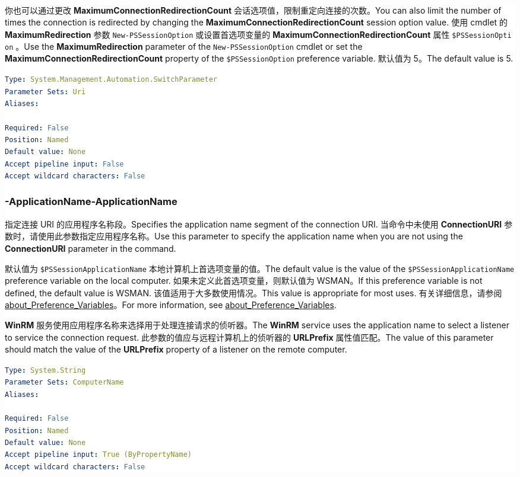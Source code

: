 <span data-ttu-id="bde3d-167">你也可以通过更改 **MaximumConnectionRedirectionCount** 会话选项值，限制重定向连接的次数。</span><span class="sxs-lookup"><span data-stu-id="bde3d-167">You can also limit the number of times the connection is redirected by changing the **MaximumConnectionRedirectionCount** session option value.</span></span> <span data-ttu-id="bde3d-168">使用 cmdlet 的 **MaximumRedirection** 参数 `New-PSSessionOption` 或设置首选项变量的 **MaximumConnectionRedirectionCount** 属性 `$PSSessionOption` 。</span><span class="sxs-lookup"><span data-stu-id="bde3d-168">Use the **MaximumRedirection** parameter of the `New-PSSessionOption` cmdlet or set the **MaximumConnectionRedirectionCount** property of the `$PSSessionOption` preference variable.</span></span> <span data-ttu-id="bde3d-169">默认值为 5。</span><span class="sxs-lookup"><span data-stu-id="bde3d-169">The default value is 5.</span></span>

```yaml
Type: System.Management.Automation.SwitchParameter
Parameter Sets: Uri
Aliases:

Required: False
Position: Named
Default value: None
Accept pipeline input: False
Accept wildcard characters: False
```

### <span data-ttu-id="bde3d-170">-ApplicationName</span><span class="sxs-lookup"><span data-stu-id="bde3d-170">-ApplicationName</span></span>

<span data-ttu-id="bde3d-171">指定连接 URI 的应用程序名称段。</span><span class="sxs-lookup"><span data-stu-id="bde3d-171">Specifies the application name segment of the connection URI.</span></span> <span data-ttu-id="bde3d-172">当命令中未使用 **ConnectionURI** 参数时，请使用此参数指定应用程序名称。</span><span class="sxs-lookup"><span data-stu-id="bde3d-172">Use this parameter to specify the application name when you are not using the **ConnectionURI** parameter in the command.</span></span>

<span data-ttu-id="bde3d-173">默认值为 `$PSSessionApplicationName` 本地计算机上首选项变量的值。</span><span class="sxs-lookup"><span data-stu-id="bde3d-173">The default value is the value of the `$PSSessionApplicationName` preference variable on the local computer.</span></span> <span data-ttu-id="bde3d-174">如果未定义此首选项变量，则默认值为 WSMAN。</span><span class="sxs-lookup"><span data-stu-id="bde3d-174">If this preference variable is not defined, the default value is WSMAN.</span></span> <span data-ttu-id="bde3d-175">该值适用于大多数使用情况。</span><span class="sxs-lookup"><span data-stu-id="bde3d-175">This value is appropriate for most uses.</span></span> <span data-ttu-id="bde3d-176">有关详细信息，请参阅 [about_Preference_Variables](About/about_Preference_Variables.md)。</span><span class="sxs-lookup"><span data-stu-id="bde3d-176">For more information, see [about_Preference_Variables](About/about_Preference_Variables.md).</span></span>

<span data-ttu-id="bde3d-177">**WinRM** 服务使用应用程序名称来选择用于处理连接请求的侦听器。</span><span class="sxs-lookup"><span data-stu-id="bde3d-177">The **WinRM** service uses the application name to select a listener to service the connection request.</span></span> <span data-ttu-id="bde3d-178">此参数的值应与远程计算机上的侦听器的 **URLPrefix** 属性值匹配。</span><span class="sxs-lookup"><span data-stu-id="bde3d-178">The value of this parameter should match the value of the **URLPrefix** property of a listener on the remote computer.</span></span>

```yaml
Type: System.String
Parameter Sets: ComputerName
Aliases:

Required: False
Position: Named
Default value: None
Accept pipeline input: True (ByPropertyName)
Accept wildcard characters: False
```
